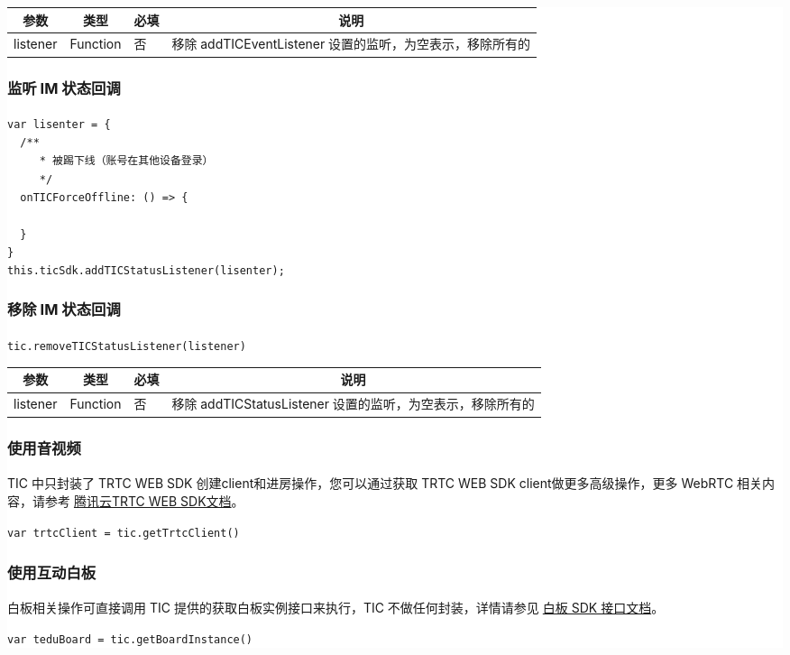 参数 | 类型 | 必填 | 说明
--------- | --------- | -----| ---
listener | Function | 否 | 移除 addTICEventListener 设置的监听，为空表示，移除所有的

### 监听 IM 状态回调
```
var lisenter = {
  /**
	 * 被踢下线（账号在其他设备登录）
	 */ 
  onTICForceOffline: () => {
   
  }
}
this.ticSdk.addTICStatusListener(lisenter);

```

### 移除 IM 状态回调

```
tic.removeTICStatusListener(listener)
```

参数 | 类型 | 必填 | 说明
--------- | --------- | -----| ---
listener | Function | 否 | 移除 addTICStatusListener 设置的监听，为空表示，移除所有的


### 使用音视频

TIC 中只封装了 TRTC WEB SDK 创建client和进房操作，您可以通过获取 TRTC WEB SDK client做更多高级操作，更多 WebRTC 相关内容，请参考 [腾讯云TRTC WEB SDK文档](https://cloud.tencent.com/document/product/647/17249)。

```
var trtcClient = tic.getTrtcClient()
```

### 使用互动白板

白板相关操作可直接调用 TIC 提供的获取白板实例接口来执行，TIC 不做任何封装，详情请参见 [白板 SDK 接口文档](https://cloud.tencent.com/document/product/680/36112)。

```
var teduBoard = tic.getBoardInstance()
```
